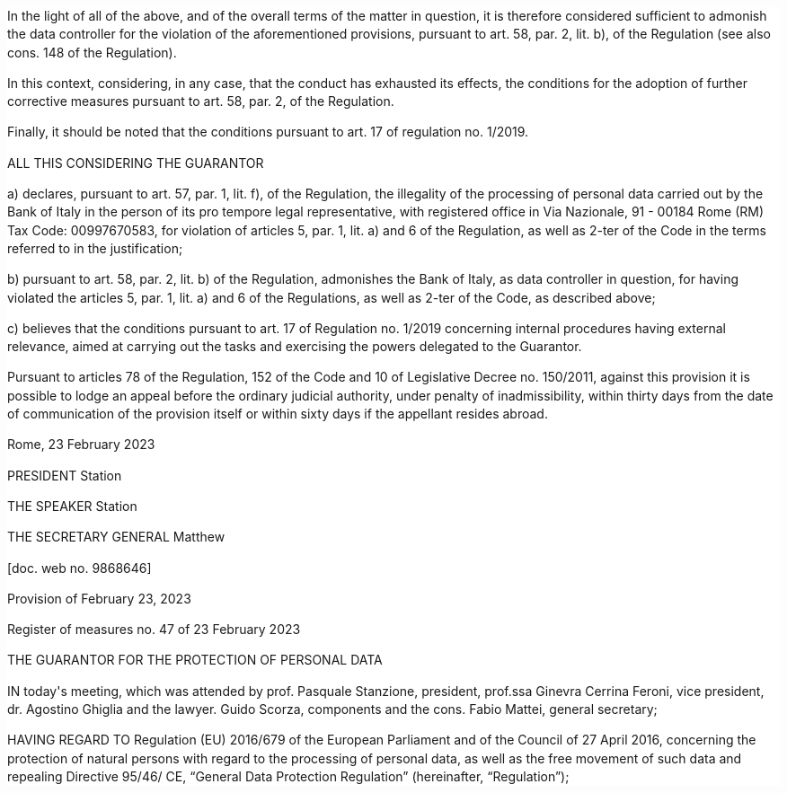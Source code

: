 In the light of all of the above, and of the overall terms of the matter in question, it is therefore considered sufficient to admonish the data controller for the violation of the aforementioned provisions, pursuant to art. 58, par. 2, lit. b), of the Regulation (see also cons. 148 of the Regulation).

In this context, considering, in any case, that the conduct has exhausted its effects, the conditions for the adoption of further corrective measures pursuant to art. 58, par. 2, of the Regulation.

Finally, it should be noted that the conditions pursuant to art. 17 of regulation no. 1/2019.

ALL THIS CONSIDERING THE GUARANTOR

a) declares, pursuant to art. 57, par. 1, lit. f), of the Regulation, the illegality of the processing of personal data carried out by the Bank of Italy in the person of its pro tempore legal representative, with registered office in Via Nazionale, 91 - 00184 Rome (RM) Tax Code: 00997670583, for violation of articles 5, par. 1, lit. a) and 6 of the Regulation, as well as 2-ter of the Code in the terms referred to in the justification;

b) pursuant to art. 58, par. 2, lit. b) of the Regulation, admonishes the Bank of Italy, as data controller in question, for having violated the articles 5, par. 1, lit. a) and 6 of the Regulations, as well as 2-ter of the Code, as described above;

c) believes that the conditions pursuant to art. 17 of Regulation no. 1/2019 concerning internal procedures having external relevance, aimed at carrying out the tasks and exercising the powers delegated to the Guarantor.

Pursuant to articles 78 of the Regulation, 152 of the Code and 10 of Legislative Decree no. 150/2011, against this provision it is possible to lodge an appeal before the ordinary judicial authority, under penalty of inadmissibility, within thirty days from the date of communication of the provision itself or within sixty days if the appellant resides abroad.

Rome, 23 February 2023

PRESIDENT
Station

THE SPEAKER
Station

THE SECRETARY GENERAL
Matthew

\[doc. web no. 9868646\]

Provision of February 23, 2023

Register of measures
no. 47 of 23 February 2023

THE GUARANTOR FOR THE PROTECTION OF PERSONAL DATA

IN today's meeting, which was attended by prof. Pasquale Stanzione, president, prof.ssa Ginevra Cerrina Feroni, vice president, dr. Agostino Ghiglia and the lawyer. Guido Scorza, components and the cons. Fabio Mattei, general secretary;

HAVING REGARD TO Regulation (EU) 2016/679 of the European Parliament and of the Council of 27 April 2016, concerning the protection of natural persons with regard to the processing of personal data, as well as the free movement of such data and repealing Directive 95/46/ CE, “General Data Protection Regulation” (hereinafter, “Regulation”);
